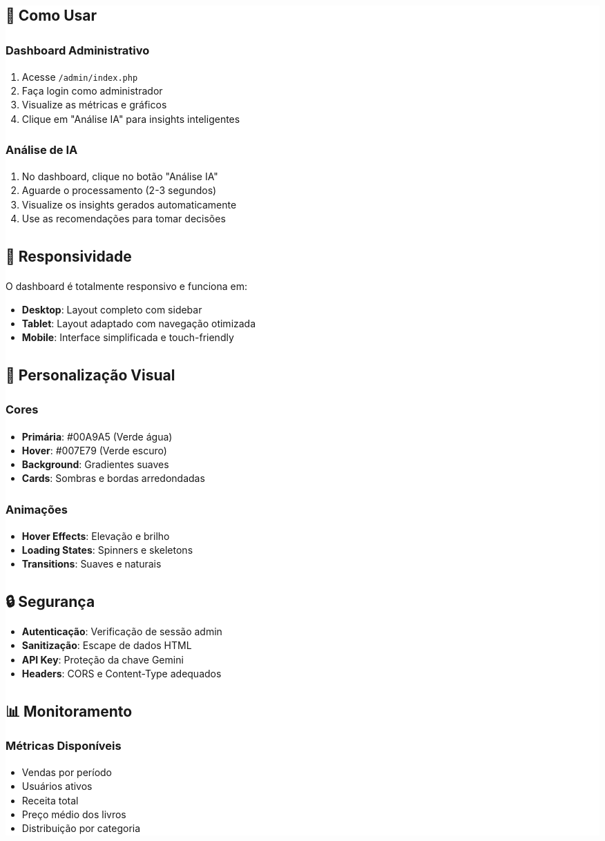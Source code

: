 ## 🚀 Como Usar

### Dashboard Administrativo
1. Acesse `/admin/index.php`
2. Faça login como administrador
3. Visualize as métricas e gráficos
4. Clique em "Análise IA" para insights inteligentes

### Análise de IA
1. No dashboard, clique no botão "Análise IA"
2. Aguarde o processamento (2-3 segundos)
3. Visualize os insights gerados automaticamente
4. Use as recomendações para tomar decisões

## 📱 Responsividade

O dashboard é totalmente responsivo e funciona em:
- **Desktop**: Layout completo com sidebar
- **Tablet**: Layout adaptado com navegação otimizada
- **Mobile**: Interface simplificada e touch-friendly

## 🎨 Personalização Visual

### Cores
- **Primária**: #00A9A5 (Verde água)
- **Hover**: #007E79 (Verde escuro)
- **Background**: Gradientes suaves
- **Cards**: Sombras e bordas arredondadas

### Animações
- **Hover Effects**: Elevação e brilho
- **Loading States**: Spinners e skeletons
- **Transitions**: Suaves e naturais

## 🔒 Segurança

- **Autenticação**: Verificação de sessão admin
- **Sanitização**: Escape de dados HTML
- **API Key**: Proteção da chave Gemini
- **Headers**: CORS e Content-Type adequados

## 📊 Monitoramento

### Métricas Disponíveis
- Vendas por período
- Usuários ativos
- Receita total
- Preço médio dos livros
- Distribuição por categoria
